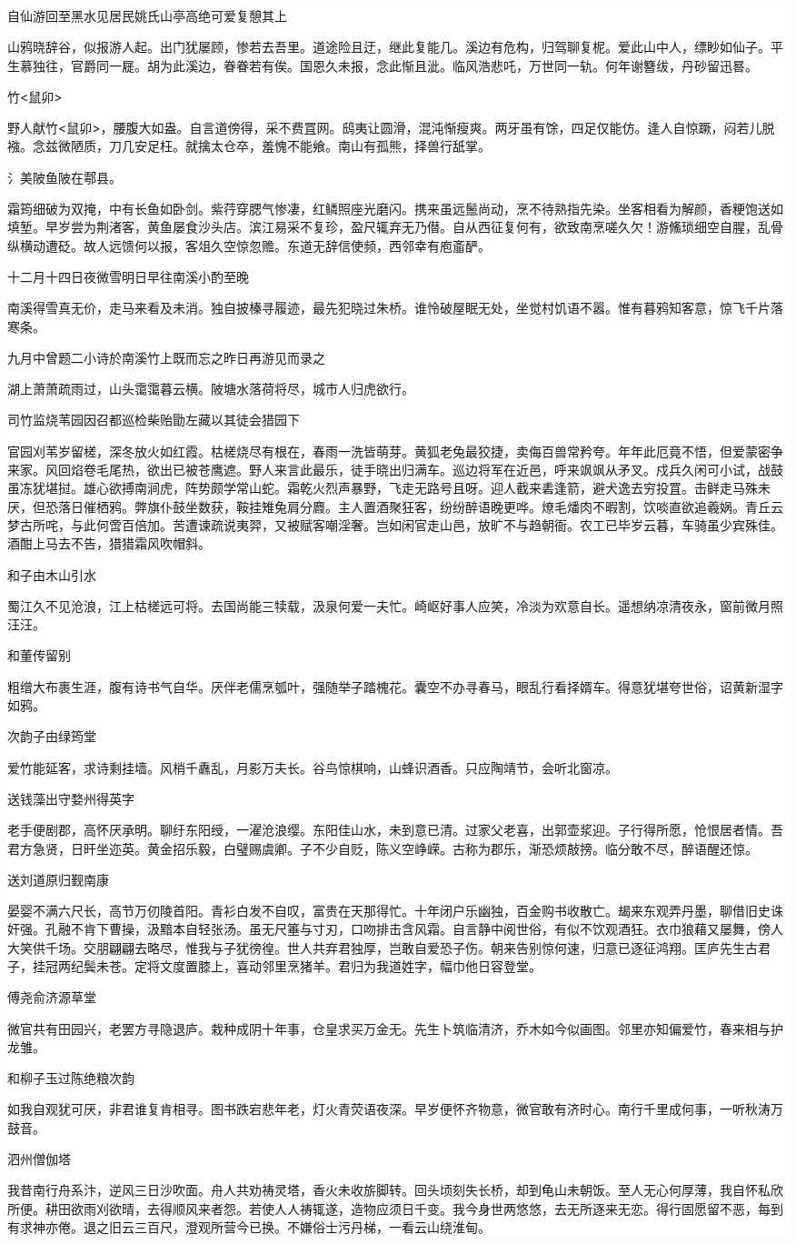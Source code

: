 自仙游回至黑水见居民姚氏山亭高绝可爱复憩其上  

山鸦晓辞谷，似报游人起。出门犹屡顾，惨若去吾里。道途险且迂，继此复能几。溪边有危构，归驾聊复柅。爱此山中人，缥眇如仙子。平生慕独往，官爵同一屣。胡为此溪边，眷眷若有俟。国恩久未报，念此惭且泚。临风浩悲吒，万世同一轨。何年谢簪绂，丹砂留迅晷。  

竹<鼠卯>  

野人献竹<鼠卯>，腰腹大如盎。自言道傍得，采不费罝网。鸱夷让圆滑，混沌惭瘦爽。两牙虽有馀，四足仅能仿。逢人自惊蹶，闷若儿脱襁。念兹微陋质，刀几安足枉。就擒太仓卒，羞愧不能飨。南山有孤熊，择兽行舐掌。  

氵美陂鱼陂在鄠县。  

霜筠细破为双掩，中有长鱼如卧剑。紫荇穿腮气惨凄，红鳞照座光磨闪。携来虽远鬛尚动，烹不待熟指先染。坐客相看为解颜，香粳饱送如填堑。早岁尝为荆渚客，黄鱼屡食沙头店。滨江易采不复珍，盈尺辄弃无乃僣。自从西征复何有，欲致南烹嗟久欠！游鯈琐细空自腥，乱骨纵横动遭砭。故人远馈何以报，客俎久空惊忽赡。东道无辞信使频，西邻幸有庖齑酽。  

十二月十四日夜微雪明日早往南溪小酌至晚  

南溪得雪真无价，走马来看及未消。独自披榛寻履迹，最先犯晓过朱桥。谁怜破屋眠无处，坐觉村饥语不嚣。惟有暮鸦知客意，惊飞千片落寒条。  

九月中曾题二小诗於南溪竹上既而忘之昨日再游见而录之  

湖上萧萧疏雨过，山头霭霭暮云横。陂塘水落荷将尽，城市人归虎欲行。  

司竹监烧苇园因召都巡检柴贻勖左藏以其徒会猎园下  

官园刈苇岁留槎，深冬放火如红霞。枯槎烧尽有根在，春雨一洗皆萌芽。黄狐老兔最狡捷，卖侮百兽常矜夸。年年此厄竟不悟，但爱蒙密争来家。风回焰卷毛尾热，欲出已被苍鹰遮。野人来言此最乐，徒手晓出归满车。巡边将军在近邑，呼来飒飒从矛叉。戍兵久闲可小试，战鼓虽冻犹堪挝。雄心欲搏南涧虎，阵势颇学常山蛇。霜乾火烈声暴野，飞走无路号且呀。迎人截来砉逢箭，避犬逸去穷投罝。击鲜走马殊未厌，但恐落日催栖鸦。弊旗仆鼓坐数获，鞍挂雉兔肩分麚。主人置酒聚狂客，纷纷醉语晚更哗。燎毛燔肉不暇割，饮啖直欲追羲娲。青丘云梦古所咤，与此何啻百倍加。苦遭谏疏说夷羿，又被赋客嘲淫奢。岂如闲官走山邑，放旷不与趋朝衙。农工已毕岁云暮，车骑虽少宾殊佳。酒酣上马去不告，猎猎霜风吹帽斜。  

和子由木山引水  

蜀江久不见沧浪，江上枯槎远可将。去国尚能三犊载，汲泉何爱一夫忙。崎岖好事人应笑，冷淡为欢意自长。遥想纳凉清夜永，窗前微月照汪汪。  

和董传留别  

粗缯大布裹生涯，腹有诗书气自华。厌伴老儒烹瓠叶，强随举子踏槐花。囊空不办寻春马，眼乱行看择婿车。得意犹堪夸世俗，诏黄新湿字如鸦。  

次韵子由绿筠堂  

爱竹能延客，求诗剩挂墙。风梢千纛乱，月影万夫长。谷鸟惊棋响，山蜂识酒香。只应陶靖节，会听北窗凉。  

送钱藻出守婺州得英字  

老手便剧郡，高怀厌承明。聊纡东阳绶，一濯沧浪缨。东阳佳山水，未到意已清。过家父老喜，出郭壶浆迎。子行得所愿，怆恨居者情。吾君方急贤，日旰坐迩英。黄金招乐毅，白璧赐虞卿。子不少自贬，陈义空峥嵘。古称为郡乐，渐恐烦敲搒。临分敢不尽，醉语醒还惊。  

送刘道原归觐南康  

晏婴不满六尺长，高节万仞陵首阳。青衫白发不自叹，富贵在天那得忙。十年闭户乐幽独，百金购书收散亡。朅来东观弄丹墨，聊借旧史诛奸强。孔融不肯下曹操，汲黯本自轻张汤。虽无尺箠与寸刃，口吻排击含风霜。自言静中阅世俗，有似不饮观酒狂。衣巾狼藉又屡舞，傍人大笑供千场。交朋翩翩去略尽，惟我与子犹徬徨。世人共弃君独厚，岂敢自爱恐子伤。朝来告别惊何速，归意已逐征鸿翔。匡庐先生古君子，挂冠两纪鬓未苍。定将文度置膝上，喜动邻里烹猪羊。君归为我道姓字，幅巾他日容登堂。  

傅尧俞济源草堂  

微官共有田园兴，老罢方寻隐退庐。栽种成阴十年事，仓皇求买万金无。先生卜筑临清济，乔木如今似画图。邻里亦知偏爱竹，春来相与护龙雏。  

和柳子玉过陈绝粮次韵  

如我自观犹可厌，非君谁复肯相寻。图书跌宕悲年老，灯火青荧语夜深。早岁便怀齐物意，微官敢有济时心。南行千里成何事，一听秋涛万鼓音。  

泗州僧伽塔  

我昔南行舟系汴，逆风三日沙吹面。舟人共劝祷灵塔，香火未收旂脚转。回头顷刻失长桥，却到龟山未朝饭。至人无心何厚薄，我自怀私欣所便。耕田欲雨刈欲晴，去得顺风来者怨。若使人人祷辄遂，造物应须日千变。我今身世两悠悠，去无所逐来无恋。得行固愿留不恶，每到有求神亦倦。退之旧云三百尺，澄观所营今已换。不嫌俗士污丹梯，一看云山绕淮甸。  
